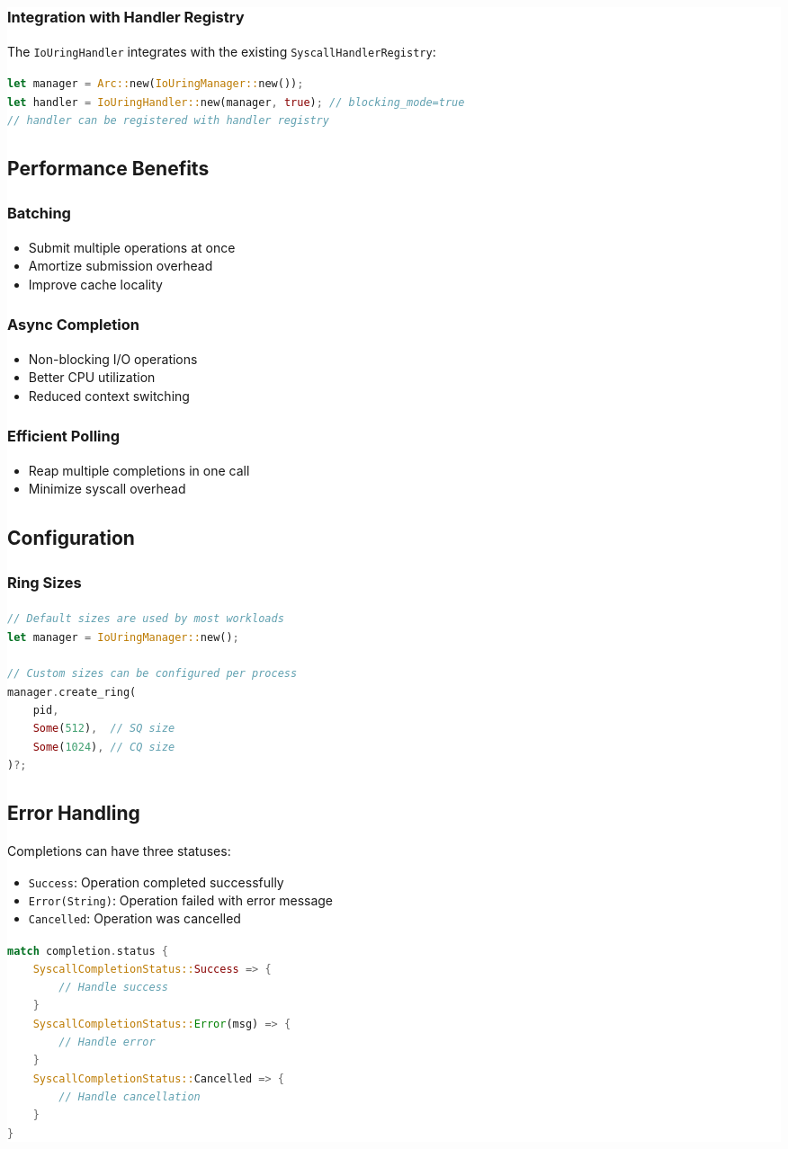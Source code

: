 ### Integration with Handler Registry

The `IoUringHandler` integrates with the existing `SyscallHandlerRegistry`:

```rust
let manager = Arc::new(IoUringManager::new());
let handler = IoUringHandler::new(manager, true); // blocking_mode=true
// handler can be registered with handler registry
```

## Performance Benefits

### Batching
- Submit multiple operations at once
- Amortize submission overhead
- Improve cache locality

### Async Completion
- Non-blocking I/O operations
- Better CPU utilization
- Reduced context switching

### Efficient Polling
- Reap multiple completions in one call
- Minimize syscall overhead

## Configuration

### Ring Sizes

```rust
// Default sizes are used by most workloads
let manager = IoUringManager::new();

// Custom sizes can be configured per process
manager.create_ring(
    pid,
    Some(512),  // SQ size
    Some(1024), // CQ size
)?;
```

## Error Handling

Completions can have three statuses:
- `Success`: Operation completed successfully
- `Error(String)`: Operation failed with error message
- `Cancelled`: Operation was cancelled

```rust
match completion.status {
    SyscallCompletionStatus::Success => {
        // Handle success
    }
    SyscallCompletionStatus::Error(msg) => {
        // Handle error
    }
    SyscallCompletionStatus::Cancelled => {
        // Handle cancellation
    }
}
```
